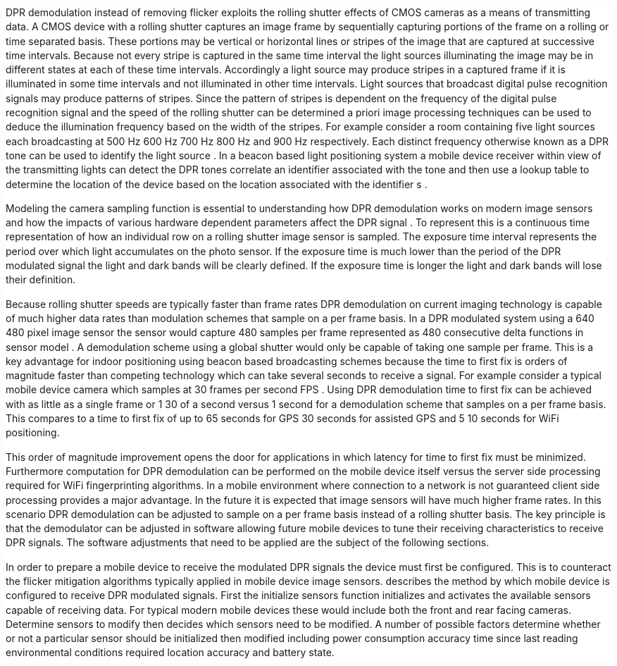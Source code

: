 DPR demodulation instead of removing flicker exploits the rolling shutter effects of CMOS cameras as a means of transmitting data. A CMOS device with a rolling shutter captures an image frame by sequentially capturing portions of the frame on a rolling or time separated basis. These portions may be vertical or horizontal lines or stripes of the image that are captured at successive time intervals. Because not every stripe is captured in the same time interval the light sources illuminating the image may be in different states at each of these time intervals. Accordingly a light source may produce stripes in a captured frame if it is illuminated in some time intervals and not illuminated in other time intervals. Light sources that broadcast digital pulse recognition signals may produce patterns of stripes. Since the pattern of stripes is dependent on the frequency of the digital pulse recognition signal and the speed of the rolling shutter can be determined a priori image processing techniques can be used to deduce the illumination frequency based on the width of the stripes. For example consider a room containing five light sources each broadcasting at 500 Hz 600 Hz 700 Hz 800 Hz and 900 Hz respectively. Each distinct frequency otherwise known as a DPR tone can be used to identify the light source . In a beacon based light positioning system a mobile device receiver within view of the transmitting lights can detect the DPR tones correlate an identifier associated with the tone and then use a lookup table to determine the location of the device based on the location associated with the identifier s .

Modeling the camera sampling function is essential to understanding how DPR demodulation works on modern image sensors and how the impacts of various hardware dependent parameters affect the DPR signal . To represent this is a continuous time representation of how an individual row on a rolling shutter image sensor is sampled. The exposure time interval represents the period over which light accumulates on the photo sensor. If the exposure time is much lower than the period of the DPR modulated signal the light and dark bands will be clearly defined. If the exposure time is longer the light and dark bands will lose their definition.

Because rolling shutter speeds are typically faster than frame rates DPR demodulation on current imaging technology is capable of much higher data rates than modulation schemes that sample on a per frame basis. In a DPR modulated system using a 640 480 pixel image sensor the sensor would capture 480 samples per frame represented as 480 consecutive delta functions in sensor model . A demodulation scheme using a global shutter would only be capable of taking one sample per frame. This is a key advantage for indoor positioning using beacon based broadcasting schemes because the time to first fix is orders of magnitude faster than competing technology which can take several seconds to receive a signal. For example consider a typical mobile device camera which samples at 30 frames per second FPS . Using DPR demodulation time to first fix can be achieved with as little as a single frame or 1 30 of a second versus 1 second for a demodulation scheme that samples on a per frame basis. This compares to a time to first fix of up to 65 seconds for GPS 30 seconds for assisted GPS and 5 10 seconds for WiFi positioning.

This order of magnitude improvement opens the door for applications in which latency for time to first fix must be minimized. Furthermore computation for DPR demodulation can be performed on the mobile device itself versus the server side processing required for WiFi fingerprinting algorithms. In a mobile environment where connection to a network is not guaranteed client side processing provides a major advantage. In the future it is expected that image sensors will have much higher frame rates. In this scenario DPR demodulation can be adjusted to sample on a per frame basis instead of a rolling shutter basis. The key principle is that the demodulator can be adjusted in software allowing future mobile devices to tune their receiving characteristics to receive DPR signals. The software adjustments that need to be applied are the subject of the following sections.

In order to prepare a mobile device to receive the modulated DPR signals the device must first be configured. This is to counteract the flicker mitigation algorithms typically applied in mobile device image sensors. describes the method by which mobile device is configured to receive DPR modulated signals. First the initialize sensors function initializes and activates the available sensors capable of receiving data. For typical modern mobile devices these would include both the front and rear facing cameras. Determine sensors to modify then decides which sensors need to be modified. A number of possible factors determine whether or not a particular sensor should be initialized then modified including power consumption accuracy time since last reading environmental conditions required location accuracy and battery state.
